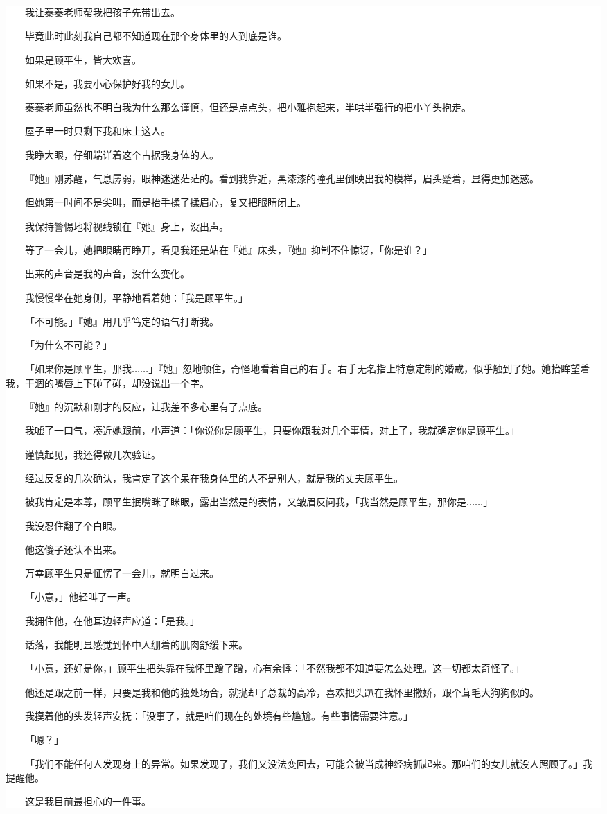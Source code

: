 &emsp;&emsp;我让蓁蓁老师帮我把孩子先带出去。  
  
&emsp;&emsp;毕竟此时此刻我自己都不知道现在那个身体里的人到底是谁。  
  
&emsp;&emsp;如果是顾平生，皆大欢喜。  
  
&emsp;&emsp;如果不是，我要小心保护好我的女儿。  
  
&emsp;&emsp;蓁蓁老师虽然也不明白我为什么那么谨慎，但还是点点头，把小雅抱起来，半哄半强行的把小丫头抱走。  
  
&emsp;&emsp;屋子里一时只剩下我和床上这人。  
  
&emsp;&emsp;我睁大眼，仔细端详着这个占据我身体的人。  
  
&emsp;&emsp;『她』刚苏醒，气息孱弱，眼神迷迷茫茫的。看到我靠近，黑漆漆的瞳孔里倒映出我的模样，眉头蹙着，显得更加迷惑。  
  
&emsp;&emsp;但她第一时间不是尖叫，而是抬手揉了揉眉心，复又把眼睛闭上。  
  
&emsp;&emsp;我保持警惕地将视线锁在『她』身上，没出声。  
  
&emsp;&emsp;等了一会儿，她把眼睛再睁开，看见我还是站在『她』床头，『她』抑制不住惊讶，「你是谁？」  
  
&emsp;&emsp;出来的声音是我的声音，没什么变化。  
  
&emsp;&emsp;我慢慢坐在她身侧，平静地看着她：「我是顾平生。」  
  
&emsp;&emsp;「不可能。」『她』用几乎笃定的语气打断我。  
  
&emsp;&emsp;「为什么不可能？」  
  
&emsp;&emsp;「如果你是顾平生，那我……」『她』忽地顿住，奇怪地看着自己的右手。右手无名指上特意定制的婚戒，似乎触到了她。她抬眸望着我，干涸的嘴唇上下碰了碰，却没说出一个字。  
  
&emsp;&emsp;『她』的沉默和刚才的反应，让我差不多心里有了点底。  
  
&emsp;&emsp;我嘘了一口气，凑近她跟前，小声道：「你说你是顾平生，只要你跟我对几个事情，对上了，我就确定你是顾平生。」  
  
&emsp;&emsp;谨慎起见，我还得做几次验证。  
  
&emsp;&emsp;经过反复的几次确认，我肯定了这个呆在我身体里的人不是别人，就是我的丈夫顾平生。  
  
&emsp;&emsp;被我肯定是本尊，顾平生抿嘴眯了眯眼，露出当然是的表情，又皱眉反问我，「我当然是顾平生，那你是……」  
  
&emsp;&emsp;我没忍住翻了个白眼。  
  
&emsp;&emsp;他这傻子还认不出来。  
  
&emsp;&emsp;万幸顾平生只是怔愣了一会儿，就明白过来。  
  
&emsp;&emsp;「小意，」他轻叫了一声。  
  
&emsp;&emsp;我拥住他，在他耳边轻声应道：「是我。」  
  
&emsp;&emsp;话落，我能明显感觉到怀中人绷着的肌肉舒缓下来。  
  
&emsp;&emsp;「小意，还好是你，」顾平生把头靠在我怀里蹭了蹭，心有余悸：「不然我都不知道要怎么处理。这一切都太奇怪了。」  
  
&emsp;&emsp;他还是跟之前一样，只要是我和他的独处场合，就抛却了总裁的高冷，喜欢把头趴在我怀里撒娇，跟个茸毛大狗狗似的。  
  
&emsp;&emsp;我摸着他的头发轻声安抚：「没事了，就是咱们现在的处境有些尴尬。有些事情需要注意。」  
  
&emsp;&emsp;「嗯？」  
  
&emsp;&emsp;「我们不能任何人发现身上的异常。如果发现了，我们又没法变回去，可能会被当成神经病抓起来。那咱们的女儿就没人照顾了。」我提醒他。  
  
&emsp;&emsp;这是我目前最担心的一件事。  
  